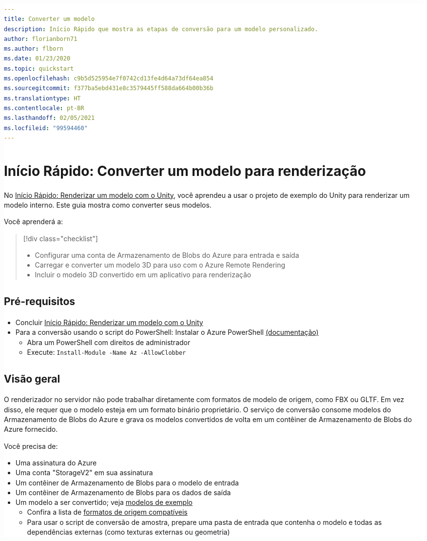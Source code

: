 ```yaml
---
title: Converter um modelo
description: Início Rápido que mostra as etapas de conversão para um modelo personalizado.
author: florianborn71
ms.author: flborn
ms.date: 01/23/2020
ms.topic: quickstart
ms.openlocfilehash: c9b5d525954e7f0742cd13fe4d64a73df64ea854
ms.sourcegitcommit: f377ba5ebd431e8c3579445ff588da664b00b36b
ms.translationtype: HT
ms.contentlocale: pt-BR
ms.lasthandoff: 02/05/2021
ms.locfileid: "99594460"
---
```

# <a name="quickstart-convert-a-model-for-rendering"></a>Início Rápido: Converter um modelo para renderização

No [Início Rápido: Renderizar um modelo com o Unity](render-model.md), você aprendeu a usar o projeto de exemplo do Unity para renderizar um modelo interno. Este guia mostra como converter seus modelos.

Você aprenderá a:

> [!div class="checklist"]
>
> * Configurar uma conta de Armazenamento de Blobs do Azure para entrada e saída
> * Carregar e converter um modelo 3D para uso com o Azure Remote Rendering
> * Incluir o modelo 3D convertido em um aplicativo para renderização

## <a name="prerequisites"></a>Pré-requisitos

* Concluir [Início Rápido: Renderizar um modelo com o Unity](render-model.md)
* Para a conversão usando o script do PowerShell: Instalar o Azure PowerShell [(documentação)](/powershell/azure/)
  * Abra um PowerShell com direitos de administrador
  * Execute: `Install-Module -Name Az -AllowClobber`

## <a name="overview"></a>Visão geral

O renderizador no servidor não pode trabalhar diretamente com formatos de modelo de origem, como FBX ou GLTF. Em vez disso, ele requer que o modelo esteja em um formato binário proprietário.
O serviço de conversão consome modelos do Armazenamento de Blobs do Azure e grava os modelos convertidos de volta em um contêiner de Armazenamento de Blobs do Azure fornecido.

Você precisa de:

* Uma assinatura do Azure
* Uma conta "StorageV2" em sua assinatura
* Um contêiner de Armazenamento de Blobs para o modelo de entrada
* Um contêiner de Armazenamento de Blobs para os dados de saída
* Um modelo a ser convertido; veja [modelos de exemplo](../samples/sample-model.md)
  * Confira a lista de [formatos de origem compatíveis](../how-tos/conversion/model-conversion.md#supported-source-formats)
  * Para usar o script de conversão de amostra, prepare uma pasta de entrada que contenha o modelo e todas as dependências externas (como texturas externas ou geometria)
